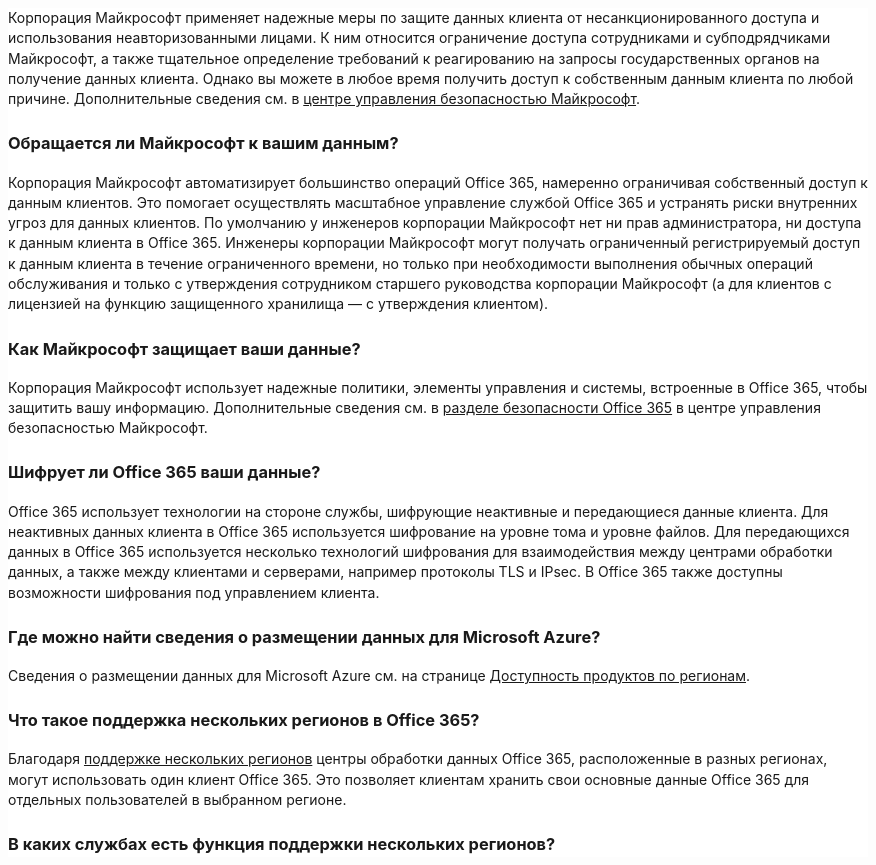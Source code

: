  Корпорация Майкрософт применяет надежные меры по защите данных клиента от несанкционированного доступа и использования неавторизованными лицами. К ним относится ограничение доступа сотрудниками и субподрядчиками Майкрософт, а также тщательное определение требований к реагированию на запросы государственных органов на получение данных клиента. Однако вы можете в любое время получить доступ к собственным данным клиента по любой причине. Дополнительные сведения см. в [центре управления безопасностью Майкрософт](https://go.microsoft.com/fwlink/p/?linkid=864392).

### <a name="does-microsoft-access-your-data"></a>Обращается ли Майкрософт к вашим данным?

Корпорация Майкрософт автоматизирует большинство операций Office 365, намеренно ограничивая собственный доступ к данным клиентов. Это помогает осуществлять масштабное управление службой Office 365 и устранять риски внутренних угроз для данных клиентов. По умолчанию у инженеров корпорации Майкрософт нет ни прав администратора, ни доступа к данным клиента в Office 365. Инженеры корпорации Майкрософт могут получать ограниченный регистрируемый доступ к данным клиента в течение ограниченного времени, но только при необходимости выполнения обычных операций обслуживания и только с утверждения сотрудником старшего руководства корпорации Майкрософт (а для клиентов с лицензией на функцию защищенного хранилища — с утверждения клиентом).

### <a name="how-does-microsoft-secure-your-data"></a>Как Майкрософт защищает ваши данные?

Корпорация Майкрософт использует надежные политики, элементы управления и системы, встроенные в Office 365, чтобы защитить вашу информацию. Дополнительные сведения см. в [разделе безопасности Office 365](https://go.microsoft.com/fwlink/p/?linkid=864393) в центре управления безопасностью Майкрософт.

### <a name="does-office-365-encrypt-your-data"></a>Шифрует ли Office 365 ваши данные?

Office 365 использует технологии на стороне службы, шифрующие неактивные и передающиеся данные клиента. Для неактивных данных клиента в Office 365 используется шифрование на уровне тома и уровне файлов. Для передающихся данных в Office 365 используется несколько технологий шифрования для взаимодействия между центрами обработки данных, а также между клиентами и серверами, например протоколы TLS и IPsec. В Office 365 также доступны возможности шифрования под управлением клиента.

### <a name="where-can-i-find-data-residency-information-for-microsoft-azure"></a>Где можно найти сведения о размещении данных для Microsoft Azure?

Сведения о размещении данных для Microsoft Azure см. на странице [Доступность продуктов по регионам](https://go.microsoft.com/fwlink/p/?linkid=2093451).

### <a name="what-are-multi-geo-capabilities-in-office-365"></a>Что такое поддержка нескольких регионов в Office 365?

Благодаря [поддержке нескольких регионов](https://go.microsoft.com/fwlink/p/?linkid=872033) центры обработки данных Office 365, расположенные в разных регионах, могут использовать один клиент Office 365. Это позволяет клиентам хранить свои основные данные Office 365 для отдельных пользователей в выбранном регионе.

### <a name="what-services-support-multi-geo"></a>В каких службах есть функция поддержки нескольких регионов?
